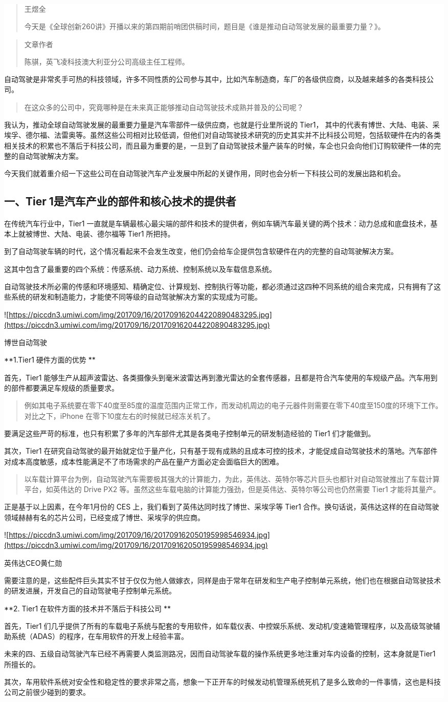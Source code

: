 > 王煜全
> 
> 今天是《全球创新260讲》开播以来的第四期前哨团供稿时间，题目是《谁是推动自动驾驶发展的最重要力量？》。

> 文章作者
> 
> 陈骐，英飞凌科技澳大利亚分公司高级主任工程师。

自动驾驶是非常炙手可热的科技领域，许多不同性质的公司参与其中，比如汽车制造商，车厂的各级供应商，以及越来越多的各类科技公司。

> 在这众多的公司中，究竟哪种是在未来真正能够推动自动驾驶技术成熟并普及的公司呢？

我认为，推动全球自动驾驶发展的最重要力量是汽车零部件一级供应商，也就是行业里所说的 Tier1， 其中的代表有博世、大陆、电装、采埃孚、德尔福、法雷奥等。虽然这些公司相对比较低调，但他们对自动驾驶技术研究的历史其实并不比科技公司短，包括软硬件在内的各类相关技术的积累也不落后于科技公司，而且最为重要的是，一旦到了自动驾驶技术量产装车的时候，车企也只会向他们订购软硬件一体的完整的自动驾驶解决方案。

今天我们就着重介绍一下这些公司在自动驾驶汽车产业发展中所起的关键作用，同时也会分析一下科技公司的发展出路和机会。

## 一、Tier 1是汽车产业的部件和核心技术的提供者

在传统汽车行业中，Tier1 一直就是车辆最核心最尖端的部件和技术的提供者，例如车辆汽车最关键的两个技术：动力总成和底盘技术，基本上就被博世、大陆、电装、德尔福等 Tier1 所把持。

到了自动驾驶车辆的时代，这个情况看起来不会发生改变，他们仍会给车企提供包含软硬件在内的完整的自动驾驶解决方案。

这其中包含了最重要的四个系统：传感系统、动力系统、控制系统以及车载信息系统。

自动驾驶技术所必需的传感和环境感知、精确定位、计算规划、控制执行等功能，都必须通过这四种不同系统的组合来完成，只有拥有了这些系统的研发和制造能力，才能使不同等级的自动驾驶解决方案的实现成为可能。

![https://piccdn3.umiwi.com/img/201709/16/201709162044220890483295.jpg](https://piccdn3.umiwi.com/img/201709/16/201709162044220890483295.jpg)

博世自动驾驶

 **1.Tier1 硬件方面的优势 **

首先，Tier1 能够生产从超声波雷达、各类摄像头到毫米波雷达再到激光雷达的全套传感器，且都是符合汽车使用的车规级产品。汽车用到的部件都要满足车规级的质量要求。

> 例如其电子系统要在零下40度至85度的温度范围内正常工作，而发动机周边的电子元器件则需要在零下40度至150度的环境下工作。对比之下，iPhone 在零下10度左右的时候就已经冻关机了。

要满足这些严苛的标准，也只有积累了多年的汽车部件尤其是各类电子控制单元的研发制造经验的 Tier1 们才能做到。

其次，Tier1 在研究自动驾驶的最开始就定位于量产化，只有基于现有成熟的且成本可控的技术，才能促成自动驾驶技术的落地。汽车部件对成本高度敏感，成本性能满足不了市场需求的产品在量产方面必定会面临巨大的困难。

> 以车载计算平台为例，自动驾驶汽车需要极其强大的计算能力，为此，英伟达、英特尔等芯片巨头也都针对自动驾驶推出了车载计算平台，如英伟达的 Drive PX2 等。虽然这些车载电脑的计算能力强劲，但是英伟达、英特尔等公司也仍然需要 Tier1 才能将其量产。

正是基于以上因素，在今年1月份的 CES 上，我们看到了英伟达同时找了博世、采埃孚等 Tier1 合作。换句话说，英伟达这样的在自动驾驶领域赫赫有名的芯片公司，已经变成了博世、采埃孚的供应商。

![https://piccdn3.umiwi.com/img/201709/16/201709162050195998546934.jpg](https://piccdn3.umiwi.com/img/201709/16/201709162050195998546934.jpg)

英伟达CEO黄仁勋

需要注意的是，这些配件巨头其实不甘于仅仅为他人做嫁衣，同样是由于常年在研发和生产电子控制单元系统，他们也在根据自动驾驶技术的研发进展，开发自己的自动驾驶电子控制单元系统。

 **2. Tier1 在软件方面的技术并不落后于科技公司 **

首先，Tier1 们几乎提供了所有的车载电子系统与配套的专用软件，如车载仪表、中控娱乐系统、发动机/变速箱管理程序，以及高级驾驶辅助系统（ADAS）的程序，在车用软件的开发上经验丰富。

未来的四、五级自动驾驶汽车已经不再需要人类监测路况，因而自动驾驶车载的操作系统更多地注重对车内设备的控制，这本身就是Tier1 所擅长的。

其次，车用软件系统对安全性和稳定性的要求非常之高，想象一下正开车的时候发动机管理系统死机了是多么致命的一件事情，这也是科技公司之前很少碰到的要求。
